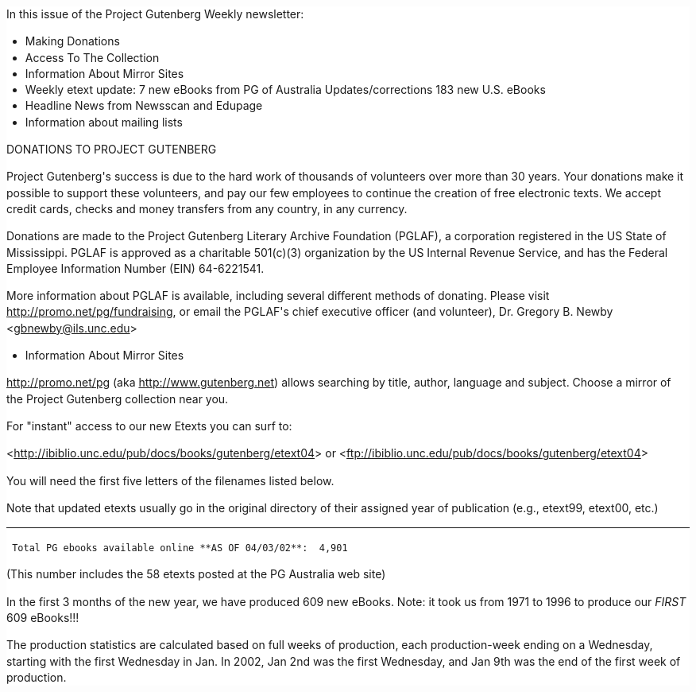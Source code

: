 In this issue of the Project Gutenberg Weekly newsletter:
- Making Donations
- Access To The Collection
- Information About Mirror Sites
- Weekly etext update:
  7 new eBooks from PG of Australia
  Updates/corrections
  183 new U.S. eBooks
- Headline News from Newsscan and Edupage
- Information about mailing lists


DONATIONS TO PROJECT GUTENBERG

Project Gutenberg's success is due to the hard work of thousands of
volunteers over more than 30 years.  Your donations make it possible
to support these volunteers, and pay our few employees to continue the
creation of free electronic texts.  We accept credit cards, checks and
money transfers from any country, in any currency.

Donations are made to the Project Gutenberg Literary Archive
Foundation (PGLAF), a corporation registered in the US State of
Mississippi.  PGLAF is approved as a charitable 501(c)(3) organization
by the US Internal Revenue Service, and has the Federal Employee
Information Number (EIN) 64-6221541.

More information about PGLAF is available, including several different
methods of donating.  Please visit http://promo.net/pg/fundraising, or
email the PGLAF's chief executive officer (and volunteer), Dr. Gregory
B. Newby &lt;gbnewby@ils.unc.edu&gt;


- Information About Mirror Sites

http://promo.net/pg (aka http://www.gutenberg.net) allows searching by
title, author, language and subject.  Choose a mirror of the Project
Gutenberg collection near you.

For "instant" access to our new Etexts you can surf to:

&lt;http://ibiblio.unc.edu/pub/docs/books/gutenberg/etext04&gt;
or
&lt;ftp://ibiblio.unc.edu/pub/docs/books/gutenberg/etext04&gt;

You will need the first five letters of the filenames listed below.

Note that updated etexts usually go in the original directory of
their assigned year of publication  (e.g., etext99, etext00, etc.)

***

     Total PG ebooks available online **AS OF 04/03/02**:  4,901
(This number includes the 58 etexts posted at the PG Australia web site)

In the first 3 months of the new year, we have produced 609 new eBooks.
Note: it took us from 1971 to 1996 to produce our *FIRST* 609 eBooks!!!

The production statistics are calculated based on full weeks of
production, each production-week ending on a Wednesday, starting
with the first Wednesday in Jan.  In 2002, Jan 2nd was the first
Wednesday, and Jan 9th was the end of the first week of production.
